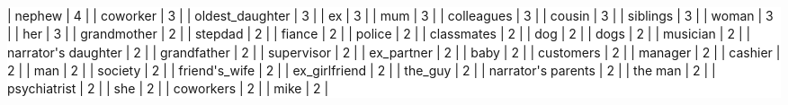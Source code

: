 | nephew                                                                                         | 4           |
| coworker                                                                                       | 3           |
| oldest_daughter                                                                                | 3           |
| ex                                                                                             | 3           |
| mum                                                                                            | 3           |
| colleagues                                                                                     | 3           |
| cousin                                                                                         | 3           |
| siblings                                                                                       | 3           |
| woman                                                                                          | 3           |
| her                                                                                            | 3           |
| grandmother                                                                                    | 2           |
| stepdad                                                                                        | 2           |
| fiance                                                                                         | 2           |
| police                                                                                         | 2           |
| classmates                                                                                     | 2           |
| dog                                                                                            | 2           |
| dogs                                                                                           | 2           |
| musician                                                                                       | 2           |
| narrator's daughter                                                                            | 2           |
| grandfather                                                                                    | 2           |
| supervisor                                                                                     | 2           |
| ex_partner                                                                                     | 2           |
| baby                                                                                           | 2           |
| customers                                                                                      | 2           |
| manager                                                                                        | 2           |
| cashier                                                                                        | 2           |
| man                                                                                            | 2           |
| society                                                                                        | 2           |
| friend's_wife                                                                                  | 2           |
| ex_girlfriend                                                                                  | 2           |
| the_guy                                                                                        | 2           |
| narrator's parents                                                                             | 2           |
| the man                                                                                        | 2           |
| psychiatrist                                                                                   | 2           |
| she                                                                                            | 2           |
| coworkers                                                                                      | 2           |
| mike                                                                                           | 2           |
